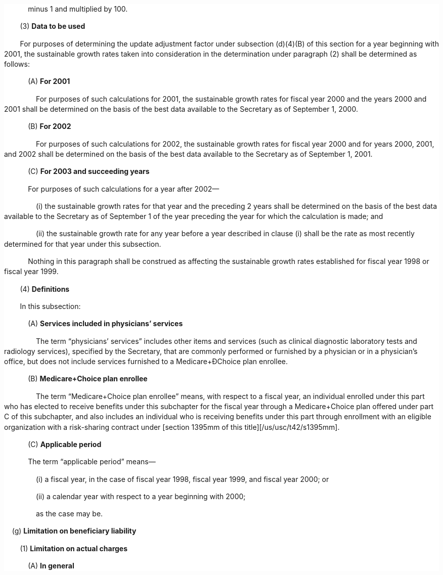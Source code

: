             minus 1 and multiplied by 100.

        (3) __Data to be used__ 

        For purposes of determining the update adjustment factor under subsection (d)(4)(B) of this section for a year beginning with 2001, the sustainable growth rates taken into consideration in the determination under paragraph (2) shall be determined as follows:

            (A) __For 2001__ 

                For purposes of such calculations for 2001, the sustainable growth rates for fiscal year 2000 and the years 2000 and 2001 shall be determined on the basis of the best data available to the Secretary as of September 1, 2000.

            (B) __For 2002__ 

                For purposes of such calculations for 2002, the sustainable growth rates for fiscal year 2000 and for years 2000, 2001, and 2002 shall be determined on the basis of the best data available to the Secretary as of September 1, 2001.

            (C) __For 2003 and succeeding years__ 

            For purposes of such calculations for a year after 2002—

                (i) the sustainable growth rates for that year and the preceding 2 years shall be determined on the basis of the best data available to the Secretary as of September 1 of the year preceding the year for which the calculation is made; and

                (ii) the sustainable growth rate for any year before a year described in clause (i) shall be the rate as most recently determined for that year under this subsection.

            Nothing in this paragraph shall be construed as affecting the sustainable growth rates established for fiscal year 1998 or fiscal year 1999.

        (4) __Definitions__ 

        In this subsection:

            (A) __Services included in physicians’ services__ 

                The term “physicians’ services” includes other items and services (such as clinical diagnostic laboratory tests and radiology services), specified by the Secretary, that are commonly performed or furnished by a physician or in a physician’s office, but does not include services furnished to a Medicare+ÐChoice plan enrollee.

            (B) __Medicare+Choice plan enrollee__ 

                The term “Medicare+Choice plan enrollee” means, with respect to a fiscal year, an individual enrolled under this part who has elected to receive benefits under this subchapter for the fiscal year through a Medicare+Choice plan offered under part C of this subchapter, and also includes an individual who is receiving benefits under this part through enrollment with an eligible organization with a risk-sharing contract under [section 1395mm of this title][/us/usc/t42/s1395mm].

            (C) __Applicable period__ 

            The term “applicable period” means—

                (i) a fiscal year, in the case of fiscal year 1998, fiscal year 1999, and fiscal year 2000; or

                (ii) a calendar year with respect to a year beginning with 2000;

                as the case may be.

    (g) __Limitation on beneficiary liability__ 

        (1) __Limitation on actual charges__ 

            (A) __In general__ 

